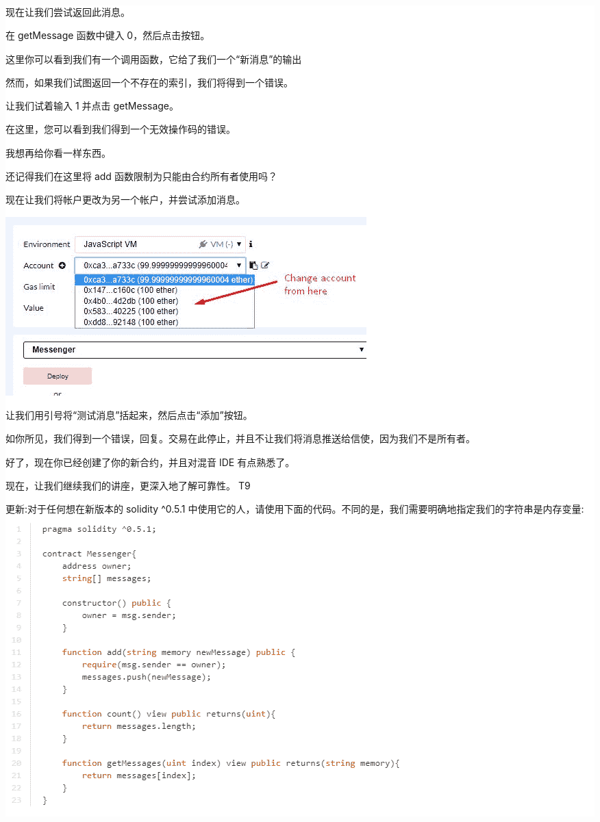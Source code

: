 现在让我们尝试返回此消息。

在 getMessage 函数中键入 0，然后点击按钮。

这里你可以看到我们有一个调用函数，它给了我们一个“新消息”的输出

然而，如果我们试图返回一个不存在的索引，我们将得到一个错误。

让我们试着输入 1 并点击 getMessage。

在这里，您可以看到我们得到一个无效操作码的错误。

我想再给你看一样东西。

还记得我们在这里将 add 函数限制为只能由合约所有者使用吗？

现在让我们将帐户更改为另一个帐户，并尝试添加消息。

![](img/Image00029.jpg)

让我们用引号将“测试消息”括起来，然后点击“添加”按钮。

如你所见，我们得到一个错误，回复。交易在此停止，并且不让我们将消息推送给信使，因为我们不是所有者。

好了，现在你已经创建了你的新合约，并且对混音 IDE 有点熟悉了。

现在，让我们继续我们的讲座，更深入地了解可靠性。
T9

更新:对于任何想在新版本的 solidity ^0.5.1 中使用它的人，请使用下面的代码。不同的是，我们需要明确地指定我们的字符串是内存变量:
![](img/Image00030.gif)
